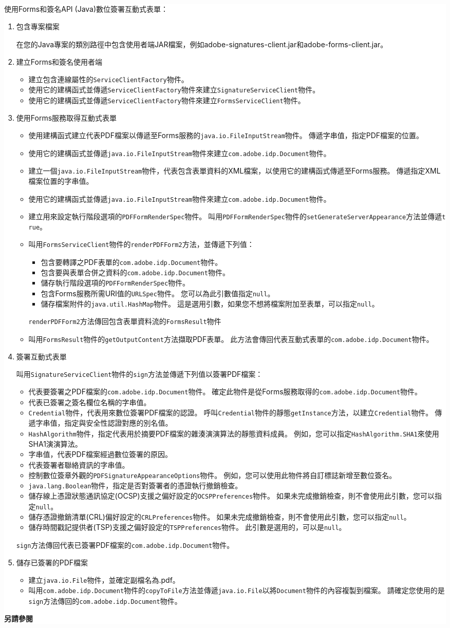 使用Forms和簽名API (Java)數位簽署互動式表單：

1. 包含專案檔案

   在您的Java專案的類別路徑中包含使用者端JAR檔案，例如adobe-signatures-client.jar和adobe-forms-client.jar。

1. 建立Forms和簽名使用者端

   * 建立包含連線屬性的`ServiceClientFactory`物件。
   * 使用它的建構函式並傳遞`ServiceClientFactory`物件來建立`SignatureServiceClient`物件。
   * 使用它的建構函式並傳遞`ServiceClientFactory`物件來建立`FormsServiceClient`物件。

1. 使用Forms服務取得互動式表單

   * 使用建構函式建立代表PDF檔案以傳遞至Forms服務的`java.io.FileInputStream`物件。 傳遞字串值，指定PDF檔案的位置。
   * 使用它的建構函式並傳遞`java.io.FileInputStream`物件來建立`com.adobe.idp.Document`物件。
   * 建立一個`java.io.FileInputStream`物件，代表包含表單資料的XML檔案，以使用它的建構函式傳遞至Forms服務。 傳遞指定XML檔案位置的字串值。
   * 使用它的建構函式並傳遞`java.io.FileInputStream`物件來建立`com.adobe.idp.Document`物件。
   * 建立用來設定執行階段選項的`PDFFormRenderSpec`物件。 叫用`PDFFormRenderSpec`物件的`setGenerateServerAppearance`方法並傳遞`true`。
   * 叫用`FormsServiceClient`物件的`renderPDFForm2`方法，並傳遞下列值：

      * 包含要轉譯之PDF表單的`com.adobe.idp.Document`物件。
      * 包含要與表單合併之資料的`com.adobe.idp.Document`物件。
      * 儲存執行階段選項的`PDFFormRenderSpec`物件。
      * 包含Forms服務所需URI值的`URLSpec`物件。 您可以為此引數值指定`null`。
      * 儲存檔案附件的`java.util.HashMap`物件。 這是選用引數，如果您不想將檔案附加至表單，可以指定`null`。

     `renderPDFForm2`方法傳回包含表單資料流的`FormsResult`物件

   * 叫用`FormsResult`物件的`getOutputContent`方法擷取PDF表單。 此方法會傳回代表互動式表單的`com.adobe.idp.Document`物件。

1. 簽署互動式表單

   叫用`SignatureServiceClient`物件的`sign`方法並傳遞下列值以簽署PDF檔案：

   * 代表要簽署之PDF檔案的`com.adobe.idp.Document`物件。 確定此物件是從Forms服務取得的`com.adobe.idp.Document`物件。
   * 代表已簽署之簽名欄位名稱的字串值。
   * `Credential`物件，代表用來數位簽署PDF檔案的認證。 呼叫`Credential`物件的靜態`getInstance`方法，以建立`Credential`物件。 傳遞字串值，指定與安全性認證對應的別名值。
   * `HashAlgorithm`物件，指定代表用於摘要PDF檔案的雜湊演演算法的靜態資料成員。 例如，您可以指定`HashAlgorithm.SHA1`來使用SHA1演演算法。
   * 字串值，代表PDF檔案經過數位簽署的原因。
   * 代表簽署者聯絡資訊的字串值。
   * 控制數位簽章外觀的`PDFSignatureAppearanceOptions`物件。 例如，您可以使用此物件將自訂標誌新增至數位簽名。
   * `java.lang.Boolean`物件，指定是否對簽署者的憑證執行撤銷檢查。
   * 儲存線上憑證狀態通訊協定(OCSP)支援之偏好設定的`OCSPPreferences`物件。 如果未完成撤銷檢查，則不會使用此引數，您可以指定`null`。
   * 儲存憑證撤銷清單(CRL)偏好設定的`CRLPreferences`物件。 如果未完成撤銷檢查，則不會使用此引數，您可以指定`null`。
   * 儲存時間戳記提供者(TSP)支援之偏好設定的`TSPPreferences`物件。 此引數是選用的，可以是`null`。

   `sign`方法傳回代表已簽署PDF檔案的`com.adobe.idp.Document`物件。

1. 儲存已簽署的PDF檔案

   * 建立`java.io.File`物件，並確定副檔名為.pdf。
   * 叫用`com.adobe.idp.Document`物件的`copyToFile`方法並傳遞`java.io.File`以將`Document`物件的內容複製到檔案。 請確定您使用的是`sign`方法傳回的`com.adobe.idp.Document`物件。

**另請參閱**
